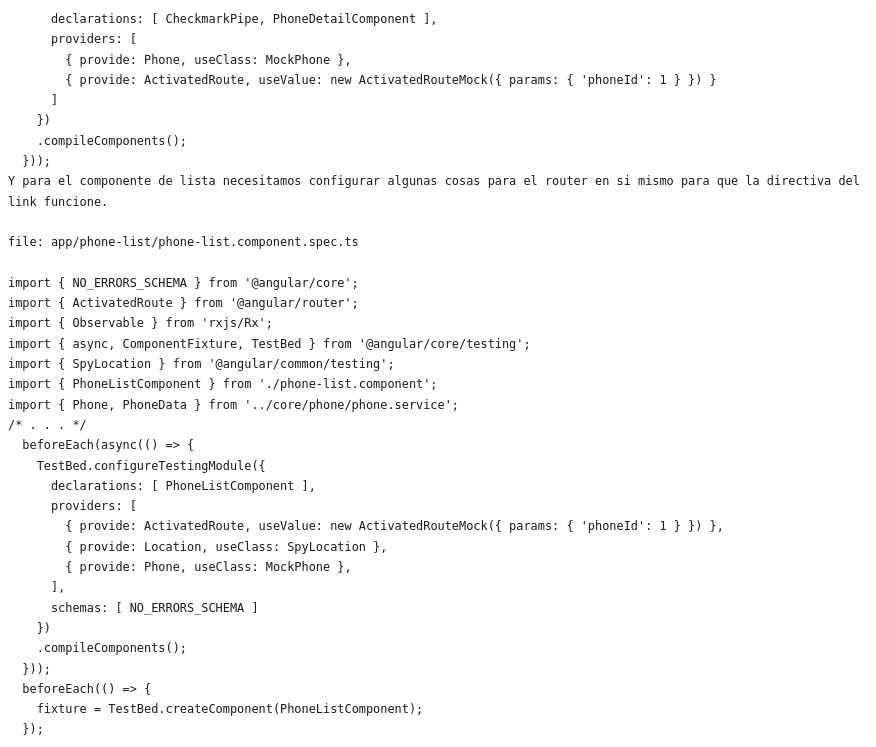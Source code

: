 ````
      declarations: [ CheckmarkPipe, PhoneDetailComponent ],
      providers: [
        { provide: Phone, useClass: MockPhone },
        { provide: ActivatedRoute, useValue: new ActivatedRouteMock({ params: { 'phoneId': 1 } }) }
      ]
    })
    .compileComponents();
  }));
Y para el componente de lista necesitamos configurar algunas cosas para el router en si mismo para que la directiva del link funcione.

file: app/phone-list/phone-list.component.spec.ts

import { NO_ERRORS_SCHEMA } from '@angular/core';
import { ActivatedRoute } from '@angular/router';
import { Observable } from 'rxjs/Rx';
import { async, ComponentFixture, TestBed } from '@angular/core/testing';
import { SpyLocation } from '@angular/common/testing';
import { PhoneListComponent } from './phone-list.component';
import { Phone, PhoneData } from '../core/phone/phone.service';
/* . . . */
  beforeEach(async(() => {
    TestBed.configureTestingModule({
      declarations: [ PhoneListComponent ],
      providers: [
        { provide: ActivatedRoute, useValue: new ActivatedRouteMock({ params: { 'phoneId': 1 } }) },
        { provide: Location, useClass: SpyLocation },
        { provide: Phone, useClass: MockPhone },
      ],
      schemas: [ NO_ERRORS_SCHEMA ]
    })
    .compileComponents();
  }));
  beforeEach(() => {
    fixture = TestBed.createComponent(PhoneListComponent);
  });